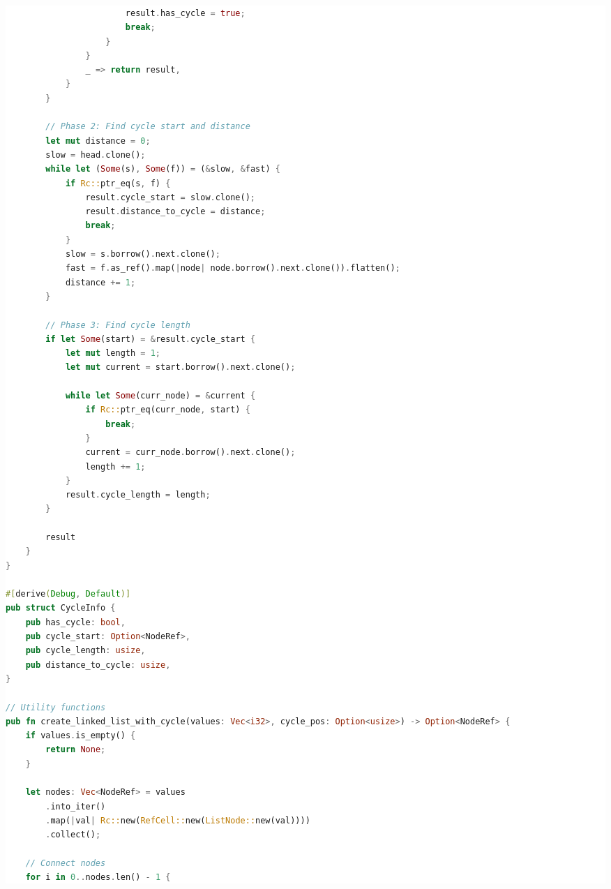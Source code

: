 ```rust
                        result.has_cycle = true;
                        break;
                    }
                }
                _ => return result,
            }
        }
        
        // Phase 2: Find cycle start and distance
        let mut distance = 0;
        slow = head.clone();
        while let (Some(s), Some(f)) = (&slow, &fast) {
            if Rc::ptr_eq(s, f) {
                result.cycle_start = slow.clone();
                result.distance_to_cycle = distance;
                break;
            }
            slow = s.borrow().next.clone();
            fast = f.as_ref().map(|node| node.borrow().next.clone()).flatten();
            distance += 1;
        }
        
        // Phase 3: Find cycle length
        if let Some(start) = &result.cycle_start {
            let mut length = 1;
            let mut current = start.borrow().next.clone();
            
            while let Some(curr_node) = &current {
                if Rc::ptr_eq(curr_node, start) {
                    break;
                }
                current = curr_node.borrow().next.clone();
                length += 1;
            }
            result.cycle_length = length;
        }
        
        result
    }
}

#[derive(Debug, Default)]
pub struct CycleInfo {
    pub has_cycle: bool,
    pub cycle_start: Option<NodeRef>,
    pub cycle_length: usize,
    pub distance_to_cycle: usize,
}

// Utility functions
pub fn create_linked_list_with_cycle(values: Vec<i32>, cycle_pos: Option<usize>) -> Option<NodeRef> {
    if values.is_empty() {
        return None;
    }
    
    let nodes: Vec<NodeRef> = values
        .into_iter()
        .map(|val| Rc::new(RefCell::new(ListNode::new(val))))
        .collect();
    
    // Connect nodes
    for i in 0..nodes.len() - 1 {
```